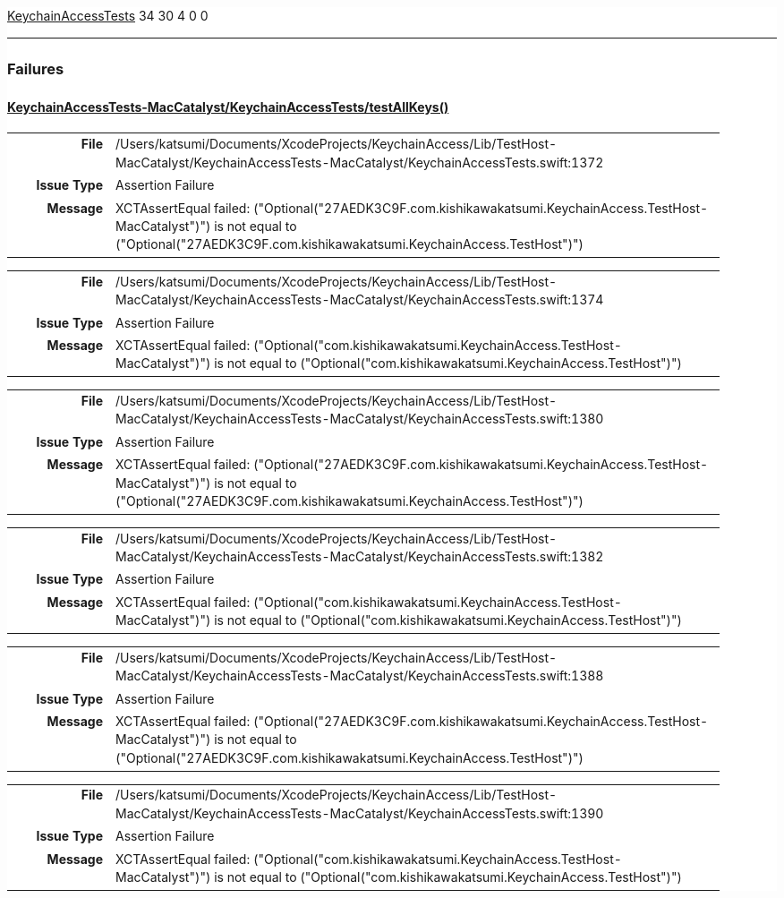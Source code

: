   <td align="left" width="368px"><a name="keychainaccesstests-maccatalyst_keychainaccesstests_summary"/><a href="#user-content-keychainaccesstests-maccatalyst_keychainaccesstests">KeychainAccessTests</a></td>
  <td align="right" width="80px">34</td>
  <td align="right" width="80px">30</td>
  <td align="right" width="80px">4</td>
  <td align="right" width="80px">0</td>
  <td align="right" width="80px">0</td>
</tr>
</table>

---

### Failures
<h4><a name="keychainaccesstests-maccatalyst_keychainaccesstests/testallkeys()_failure-summary"/><a href="#user-content-keychainaccesstests-maccatalyst_keychainaccesstests/testallkeys()">KeychainAccessTests-MacCatalyst/KeychainAccessTests/testAllKeys()</a></h4>
<table><tr><td align="right" width="100px"><b>File</b><td width="668px">/Users/katsumi/Documents/XcodeProjects/KeychainAccess/Lib/TestHost-MacCatalyst/KeychainAccessTests-MacCatalyst/KeychainAccessTests.swift:1372<tr><td align="right" width="100px"><b>Issue Type</b><td width="668px">Assertion Failure<tr><td align="right" width="100px"><b>Message</b><td width="668px">XCTAssertEqual failed: ("Optional("27AEDK3C9F.com.kishikawakatsumi.KeychainAccess.TestHost-MacCatalyst")") is not equal to ("Optional("27AEDK3C9F.com.kishikawakatsumi.KeychainAccess.TestHost")")</table>

<table><tr><td align="right" width="100px"><b>File</b><td width="668px">/Users/katsumi/Documents/XcodeProjects/KeychainAccess/Lib/TestHost-MacCatalyst/KeychainAccessTests-MacCatalyst/KeychainAccessTests.swift:1374<tr><td align="right" width="100px"><b>Issue Type</b><td width="668px">Assertion Failure<tr><td align="right" width="100px"><b>Message</b><td width="668px">XCTAssertEqual failed: ("Optional("com.kishikawakatsumi.KeychainAccess.TestHost-MacCatalyst")") is not equal to ("Optional("com.kishikawakatsumi.KeychainAccess.TestHost")")</table>

<table><tr><td align="right" width="100px"><b>File</b><td width="668px">/Users/katsumi/Documents/XcodeProjects/KeychainAccess/Lib/TestHost-MacCatalyst/KeychainAccessTests-MacCatalyst/KeychainAccessTests.swift:1380<tr><td align="right" width="100px"><b>Issue Type</b><td width="668px">Assertion Failure<tr><td align="right" width="100px"><b>Message</b><td width="668px">XCTAssertEqual failed: ("Optional("27AEDK3C9F.com.kishikawakatsumi.KeychainAccess.TestHost-MacCatalyst")") is not equal to ("Optional("27AEDK3C9F.com.kishikawakatsumi.KeychainAccess.TestHost")")</table>

<table><tr><td align="right" width="100px"><b>File</b><td width="668px">/Users/katsumi/Documents/XcodeProjects/KeychainAccess/Lib/TestHost-MacCatalyst/KeychainAccessTests-MacCatalyst/KeychainAccessTests.swift:1382<tr><td align="right" width="100px"><b>Issue Type</b><td width="668px">Assertion Failure<tr><td align="right" width="100px"><b>Message</b><td width="668px">XCTAssertEqual failed: ("Optional("com.kishikawakatsumi.KeychainAccess.TestHost-MacCatalyst")") is not equal to ("Optional("com.kishikawakatsumi.KeychainAccess.TestHost")")</table>

<table><tr><td align="right" width="100px"><b>File</b><td width="668px">/Users/katsumi/Documents/XcodeProjects/KeychainAccess/Lib/TestHost-MacCatalyst/KeychainAccessTests-MacCatalyst/KeychainAccessTests.swift:1388<tr><td align="right" width="100px"><b>Issue Type</b><td width="668px">Assertion Failure<tr><td align="right" width="100px"><b>Message</b><td width="668px">XCTAssertEqual failed: ("Optional("27AEDK3C9F.com.kishikawakatsumi.KeychainAccess.TestHost-MacCatalyst")") is not equal to ("Optional("27AEDK3C9F.com.kishikawakatsumi.KeychainAccess.TestHost")")</table>

<table><tr><td align="right" width="100px"><b>File</b><td width="668px">/Users/katsumi/Documents/XcodeProjects/KeychainAccess/Lib/TestHost-MacCatalyst/KeychainAccessTests-MacCatalyst/KeychainAccessTests.swift:1390<tr><td align="right" width="100px"><b>Issue Type</b><td width="668px">Assertion Failure<tr><td align="right" width="100px"><b>Message</b><td width="668px">XCTAssertEqual failed: ("Optional("com.kishikawakatsumi.KeychainAccess.TestHost-MacCatalyst")") is not equal to ("Optional("com.kishikawakatsumi.KeychainAccess.TestHost")")</table>

